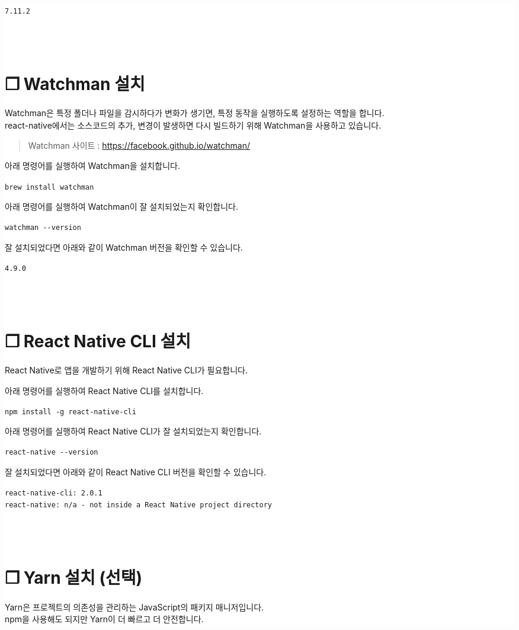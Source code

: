 ```
7.11.2
```
<br></br>





# **❐ Watchman 설치**
Watchman은 특정 폴더나 파일을 감시하다가 변화가 생기면, 특정 동작을 실행하도록 설정하는 역할을 합니다.  
react-native에서는 소스코드의 추가, 변경이 발생하면 다시 빌드하기 위해 Watchman을 사용하고 있습니다.
> Watchman 사이트 : https://facebook.github.io/watchman/

아래 명령어를 실행하여 Watchman을 설치합니다.
```
brew install watchman
```
아래 명령어를 실행하여 Watchman이 잘 설치되었는지 확인합니다.
```
watchman --version
```
잘 설치되었다면 아래와 같이 Watchman 버전을 확인할 수 있습니다.
```
4.9.0
```
<br></br>





# **❐ React Native CLI 설치**
React Native로 앱을 개발하기 위해 React Native CLI가 필요합니다.  

아래 명령어를 실행하여 React Native CLI를 설치합니다.
```
npm install -g react-native-cli
```
아래 명령어를 실행하여 React Native CLI가 잘 설치되었는지 확인합니다.
```
react-native --version
```
잘 설치되었다면 아래와 같이 React Native CLI 버전을 확인할 수 있습니다.
```
react-native-cli: 2.0.1
react-native: n/a - not inside a React Native project directory
```
<br></br>





# **❐ Yarn 설치 (선택)**
Yarn은 프로젝트의 의존성을 관리하는 JavaScript의 패키지 매니저입니다.  
npm을 사용해도 되지만 Yarn이 더 빠르고 더 안전합니다.
